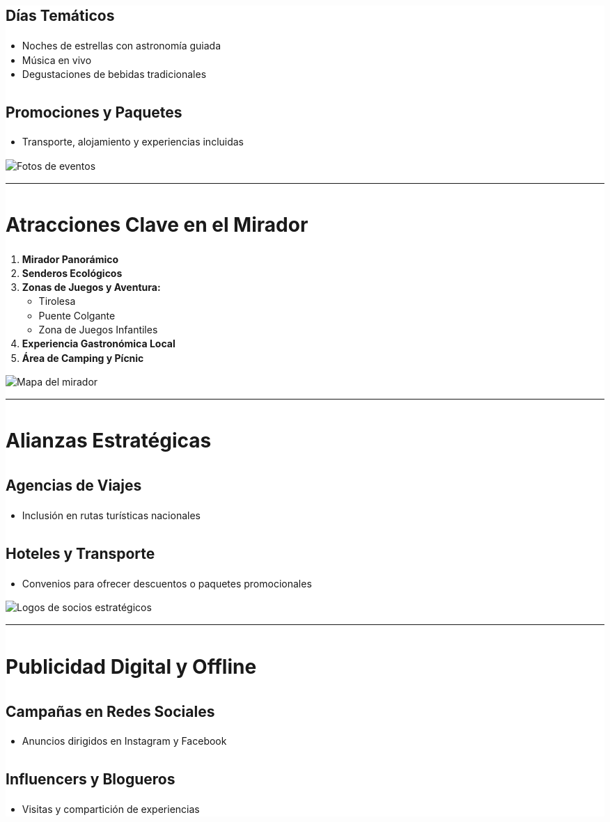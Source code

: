 ## Días Temáticos
- Noches de estrellas con astronomía guiada
- Música en vivo
- Degustaciones de bebidas tradicionales

## Promociones y Paquetes
- Transporte, alojamiento y experiencias incluidas

![Fotos de eventos](ruta/a/tu/evento.jpg)

---

# Atracciones Clave en el Mirador

1. **Mirador Panorámico**
2. **Senderos Ecológicos**
3. **Zonas de Juegos y Aventura:**
   - Tirolesa
   - Puente Colgante
   - Zona de Juegos Infantiles
4. **Experiencia Gastronómica Local**
5. **Área de Camping y Pícnic**

![Mapa del mirador](ruta/a/tu/mirador.jpg)

---

# Alianzas Estratégicas

## Agencias de Viajes
- Inclusión en rutas turísticas nacionales

## Hoteles y Transporte
- Convenios para ofrecer descuentos o paquetes promocionales

![Logos de socios estratégicos](ruta/a/tu/logos.jpg)

---

# Publicidad Digital y Offline

## Campañas en Redes Sociales
- Anuncios dirigidos en Instagram y Facebook

## Influencers y Blogueros
- Visitas y compartición de experiencias
